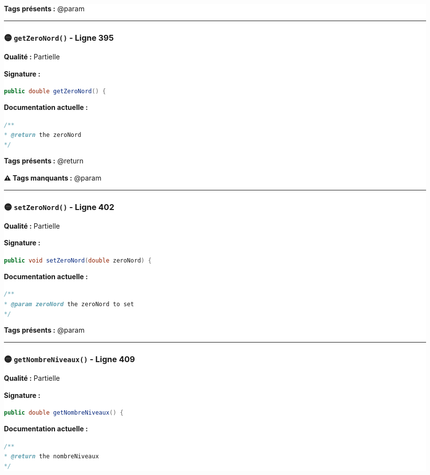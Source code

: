 **Tags présents :** @param

---

### 🟡 `getZeroNord()` - Ligne 395

**Qualité :** Partielle

**Signature :**
```java
public double getZeroNord() {
```

**Documentation actuelle :**
```java
/**
* @return the zeroNord
*/
```

**Tags présents :** @return

**⚠️ Tags manquants :** @param

---

### 🟡 `setZeroNord()` - Ligne 402

**Qualité :** Partielle

**Signature :**
```java
public void setZeroNord(double zeroNord) {
```

**Documentation actuelle :**
```java
/**
* @param zeroNord the zeroNord to set
*/
```

**Tags présents :** @param

---

### 🟡 `getNombreNiveaux()` - Ligne 409

**Qualité :** Partielle

**Signature :**
```java
public double getNombreNiveaux() {
```

**Documentation actuelle :**
```java
/**
* @return the nombreNiveaux
*/
```
